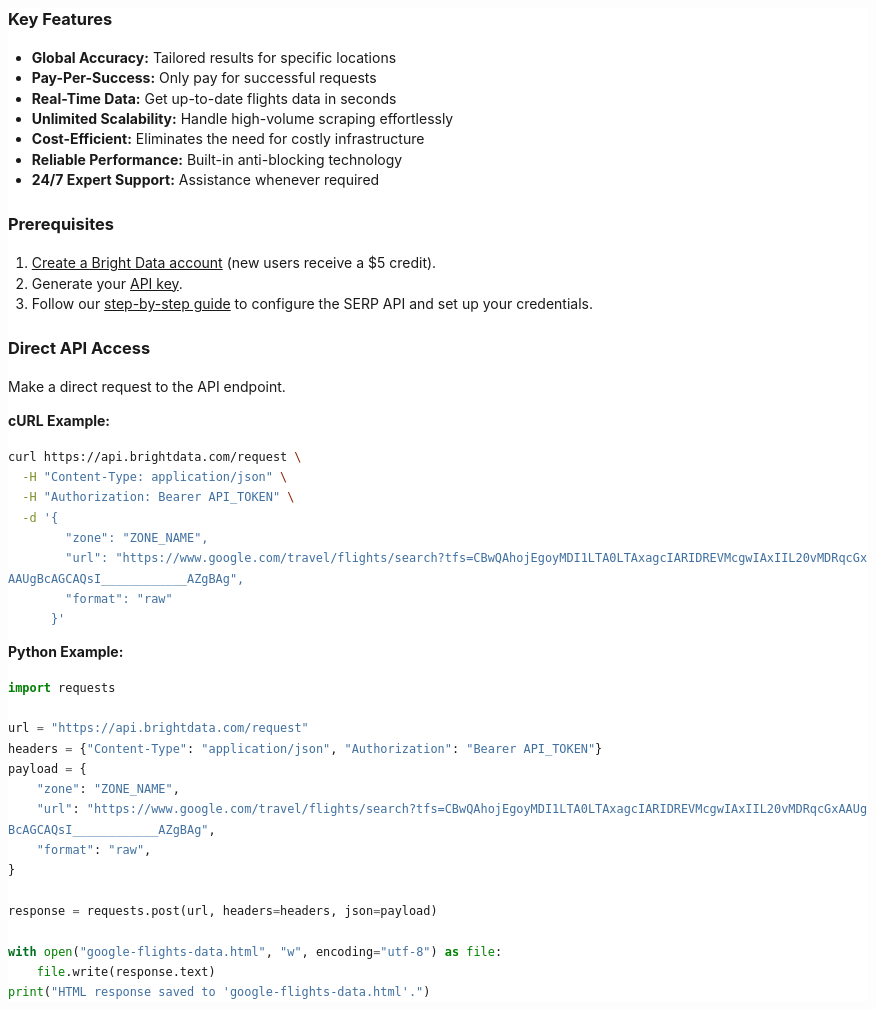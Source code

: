 ### Key Features

- **Global Accuracy:** Tailored results for specific locations
- **Pay-Per-Success:** Only pay for successful requests
- **Real-Time Data:** Get up-to-date flights data in seconds
- **Unlimited Scalability:** Handle high-volume scraping effortlessly
- **Cost-Efficient:** Eliminates the need for costly infrastructure
- **Reliable Performance:** Built-in anti-blocking technology
- **24/7 Expert Support:** Assistance whenever required

### Prerequisites

1. [Create a Bright Data account](https://brightdata.com/) (new users receive a $5 credit).
2. Generate your [API key](https://docs.brightdata.com/general/account/api-token).
3. Follow our [step-by-step guide](https://github.com/luminati-io/google-flights-api/blob/main/setup-serp-api-guide.md) to configure the SERP API and set up your credentials.

### Direct API Access

Make a direct request to the API endpoint.

**cURL Example:**

```bash
curl https://api.brightdata.com/request \
  -H "Content-Type: application/json" \
  -H "Authorization: Bearer API_TOKEN" \
  -d '{
        "zone": "ZONE_NAME",
        "url": "https://www.google.com/travel/flights/search?tfs=CBwQAhojEgoyMDI1LTA0LTAxagcIARIDREVMcgwIAxIIL20vMDRqcGxAAUgBcAGCAQsI____________AZgBAg",
        "format": "raw"
      }'
```

**Python Example:**

```python
import requests

url = "https://api.brightdata.com/request"
headers = {"Content-Type": "application/json", "Authorization": "Bearer API_TOKEN"}
payload = {
    "zone": "ZONE_NAME",
    "url": "https://www.google.com/travel/flights/search?tfs=CBwQAhojEgoyMDI1LTA0LTAxagcIARIDREVMcgwIAxIIL20vMDRqcGxAAUgBcAGCAQsI____________AZgBAg",
    "format": "raw",
}

response = requests.post(url, headers=headers, json=payload)

with open("google-flights-data.html", "w", encoding="utf-8") as file:
    file.write(response.text)
print("HTML response saved to 'google-flights-data.html'.")
```
